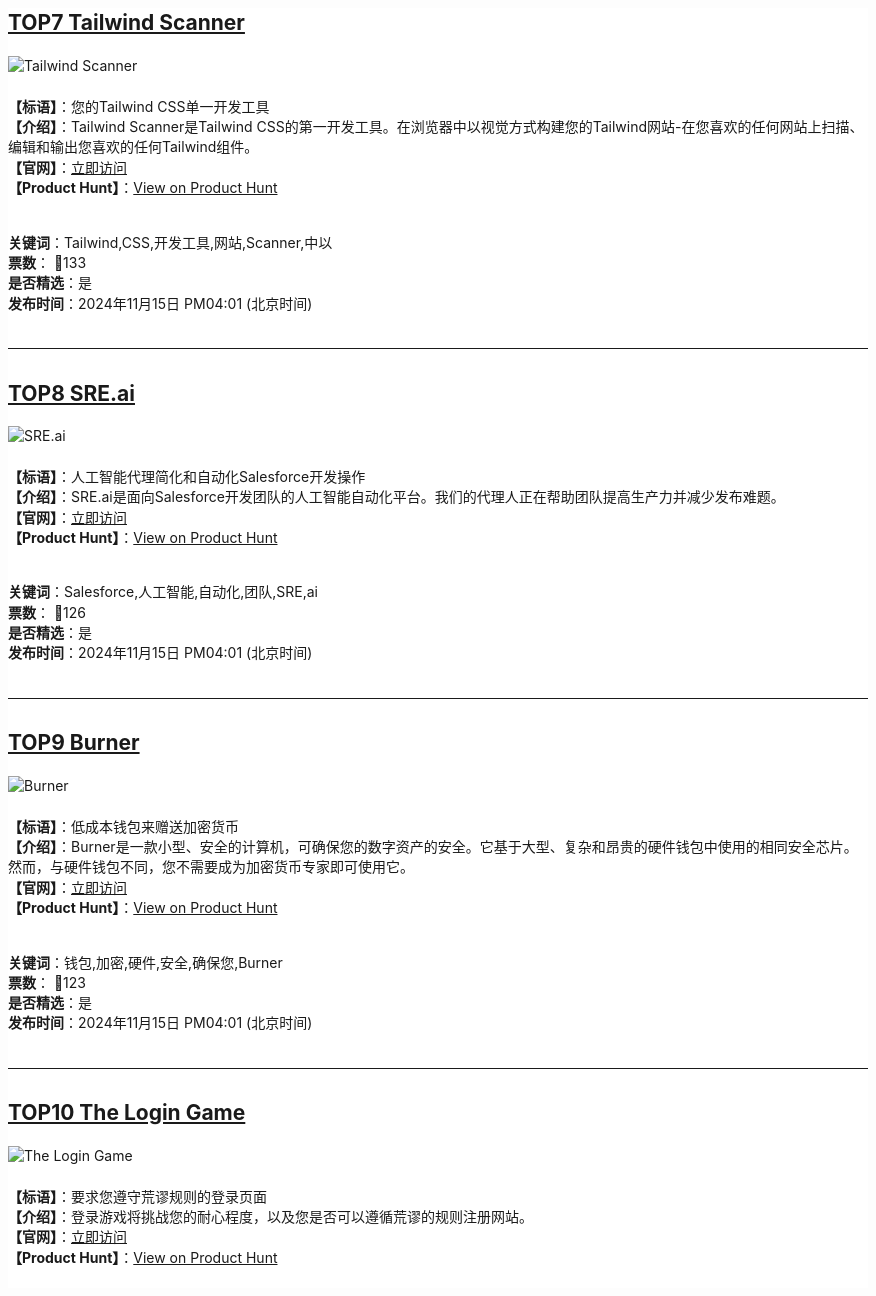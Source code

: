
## [TOP7    Tailwind Scanner](https://www.producthunt.com/posts/tailwind-scanner)
![Tailwind Scanner](https://ph-files.imgix.net/fac5ae4a-efcd-4a69-ae48-faebe7051537.png?auto=format&fit=crop&frame=1&h=512&w=1024)<br /><br />
**【标语】**：您的Tailwind CSS单一开发工具<br />
**【介绍】**：Tailwind Scanner是Tailwind CSS的第一开发工具。在浏览器中以视觉方式构建您的Tailwind网站-在您喜欢的任何网站上扫描、编辑和输出您喜欢的任何Tailwind组件。<br />
**【官网】**：[立即访问](https://www.producthunt.com/r/WP7LNH3XJOGGWE)<br />
**【Product Hunt】**：[View on Product Hunt](https://www.producthunt.com/posts/tailwind-scanner)<br /><br />

**关键词**：Tailwind,CSS,开发工具,网站,Scanner,中以<br />
**票数**： 🔺133<br />
**是否精选**：是<br />
**发布时间**：2024年11月15日 PM04:01 (北京时间)<br /><br />

---

## [TOP8    SRE.ai](https://www.producthunt.com/posts/sre-ai)
![SRE.ai](https://ph-files.imgix.net/ab077c14-7f20-4371-82d7-14842a925640.png?auto=format&fit=crop&frame=1&h=512&w=1024)<br /><br />
**【标语】**：人工智能代理简化和自动化Salesforce开发操作<br />
**【介绍】**：SRE.ai是面向Salesforce开发团队的人工智能自动化平台。我们的代理人正在帮助团队提高生产力并减少发布难题。<br />
**【官网】**：[立即访问](https://www.producthunt.com/r/I6QEE6DIFEE5ZN)<br />
**【Product Hunt】**：[View on Product Hunt](https://www.producthunt.com/posts/sre-ai)<br /><br />

**关键词**：Salesforce,人工智能,自动化,团队,SRE,ai<br />
**票数**： 🔺126<br />
**是否精选**：是<br />
**发布时间**：2024年11月15日 PM04:01 (北京时间)<br /><br />

---

## [TOP9    Burner](https://www.producthunt.com/posts/burner-2)
![Burner](https://ph-files.imgix.net/44b41d50-d2d4-49e8-802e-b63cf97225bd.jpeg?auto=format&fit=crop&frame=1&h=512&w=1024)<br /><br />
**【标语】**：低成本钱包来赠送加密货币<br />
**【介绍】**：Burner是一款小型、安全的计算机，可确保您的数字资产的安全。它基于大型、复杂和昂贵的硬件钱包中使用的相同安全芯片。然而，与硬件钱包不同，您不需要成为加密货币专家即可使用它。<br />
**【官网】**：[立即访问](https://www.producthunt.com/r/2B37SXIWKL5QJ6)<br />
**【Product Hunt】**：[View on Product Hunt](https://www.producthunt.com/posts/burner-2)<br /><br />

**关键词**：钱包,加密,硬件,安全,确保您,Burner<br />
**票数**： 🔺123<br />
**是否精选**：是<br />
**发布时间**：2024年11月15日 PM04:01 (北京时间)<br /><br />

---

## [TOP10    The Login Game](https://www.producthunt.com/posts/the-login-game)
![The Login Game](https://ph-files.imgix.net/9468a5c0-4d18-48a5-a027-acc1b22bf044.jpeg?auto=format&fit=crop&frame=1&h=512&w=1024)<br /><br />
**【标语】**：要求您遵守荒谬规则的登录页面<br />
**【介绍】**：登录游戏将挑战您的耐心程度，以及您是否可以遵循荒谬的规则注册网站。<br />
**【官网】**：[立即访问](https://www.producthunt.com/r/GW4CBGCT4BSDRA)<br />
**【Product Hunt】**：[View on Product Hunt](https://www.producthunt.com/posts/the-login-game)<br /><br />

